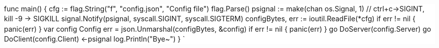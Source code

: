 func main() {
	cfg := flag.String("f", "config.json", "Config file")
	flag.Parse()
	psignal := make(chan os.Signal, 1)
	// ctrl+c->SIGINT, kill -9 -> SIGKILL
	signal.Notify(psignal, syscall.SIGINT, syscall.SIGTERM)
	configBytes, err := ioutil.ReadFile(*cfg)
	if err != nil {
		panic(err)
	}
	var config Config
	err = json.Unmarshal(configBytes, &config)
	if err != nil {
		panic(err)
	}
	go DoServer(config.Server)
	go DoClient(config.Client)
	<-psignal
	log.Println("Bye~")
}
  `